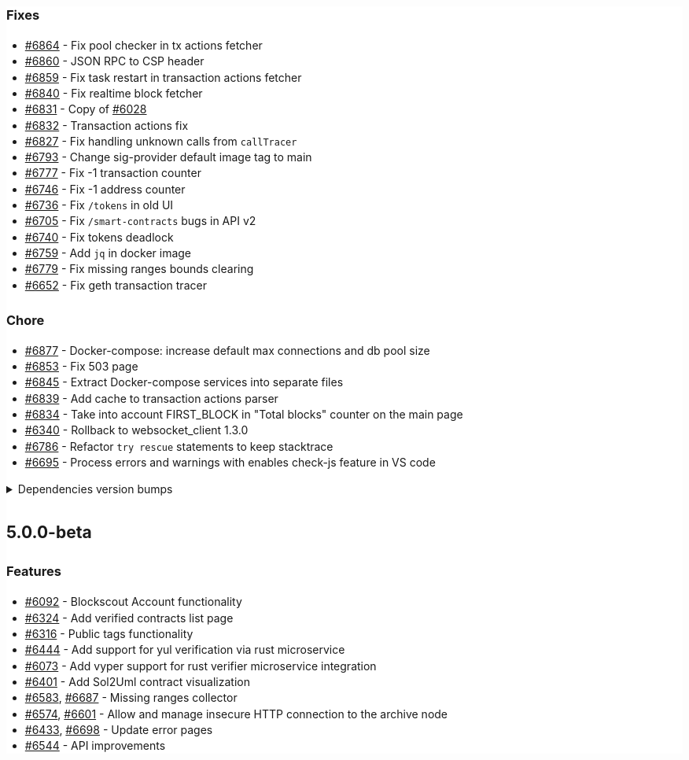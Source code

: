### Fixes

- [#6864](https://gitlab.com/go-volary/volary-opera/pull/6864) - Fix pool checker in tx actions fetcher
- [#6860](https://gitlab.com/go-volary/volary-opera/pull/6860) - JSON RPC to CSP header
- [#6859](https://gitlab.com/go-volary/volary-opera/pull/6859) - Fix task restart in transaction actions fetcher
- [#6840](https://gitlab.com/go-volary/volary-opera/pull/6840) - Fix realtime block fetcher
- [#6831](https://gitlab.com/go-volary/volary-opera/pull/6831) - Copy of [#6028](https://gitlab.com/go-volary/volary-opera/pull/6028)
- [#6832](https://gitlab.com/go-volary/volary-opera/pull/6832) - Transaction actions fix
- [#6827](https://gitlab.com/go-volary/volary-opera/pull/6827) - Fix handling unknown calls from `callTracer`
- [#6793](https://gitlab.com/go-volary/volary-opera/pull/6793) - Change sig-provider default image tag to main
- [#6777](https://gitlab.com/go-volary/volary-opera/pull/6777) - Fix -1 transaction counter
- [#6746](https://gitlab.com/go-volary/volary-opera/pull/6746) - Fix -1 address counter
- [#6736](https://gitlab.com/go-volary/volary-opera/pull/6736) - Fix `/tokens` in old UI
- [#6705](https://gitlab.com/go-volary/volary-opera/pull/6705) - Fix `/smart-contracts` bugs in API v2
- [#6740](https://gitlab.com/go-volary/volary-opera/pull/6740) - Fix tokens deadlock
- [#6759](https://gitlab.com/go-volary/volary-opera/pull/6759) - Add `jq` in docker image
- [#6779](https://gitlab.com/go-volary/volary-opera/pull/6779) - Fix missing ranges bounds clearing
- [#6652](https://gitlab.com/go-volary/volary-opera/pull/6652) - Fix geth transaction tracer

### Chore

- [#6877](https://gitlab.com/go-volary/volary-opera/pull/6877) - Docker-compose: increase default max connections and db pool size
- [#6853](https://gitlab.com/go-volary/volary-opera/pull/6853) - Fix 503 page
- [#6845](https://gitlab.com/go-volary/volary-opera/pull/6845) - Extract Docker-compose services into separate files
- [#6839](https://gitlab.com/go-volary/volary-opera/pull/6839) - Add cache to transaction actions parser
- [#6834](https://gitlab.com/go-volary/volary-opera/pull/6834) - Take into account FIRST_BLOCK in "Total blocks" counter on the main page
- [#6340](https://gitlab.com/go-volary/volary-opera/pull/6340) - Rollback to websocket_client 1.3.0
- [#6786](https://gitlab.com/go-volary/volary-opera/pull/6786) - Refactor `try rescue` statements to keep stacktrace
- [#6695](https://gitlab.com/go-volary/volary-opera/pull/6695) - Process errors and warnings with enables check-js feature in VS code

<details><summary>Dependencies version bumps</summary></details>

## 5.0.0-beta

### Features

- [#6092](https://gitlab.com/go-volary/volary-opera/pull/6092) - Blockscout Account functionality
- [#6324](https://gitlab.com/go-volary/volary-opera/pull/6324) - Add verified contracts list page
- [#6316](https://gitlab.com/go-volary/volary-opera/pull/6316) - Public tags functionality
- [#6444](https://gitlab.com/go-volary/volary-opera/pull/6444) - Add support for yul verification via rust microservice
- [#6073](https://gitlab.com/go-volary/volary-opera/pull/6073) - Add vyper support for rust verifier microservice integration
- [#6401](https://gitlab.com/go-volary/volary-opera/pull/6401) - Add Sol2Uml contract visualization
- [#6583](https://gitlab.com/go-volary/volary-opera/pull/6583), [#6687](https://gitlab.com/go-volary/volary-opera/pull/6687) - Missing ranges collector
- [#6574](https://gitlab.com/go-volary/volary-opera/pull/6574), [#6601](https://gitlab.com/go-volary/volary-opera/pull/6601) - Allow and manage insecure HTTP connection to the archive node
- [#6433](https://gitlab.com/go-volary/volary-opera/pull/6433), [#6698](https://gitlab.com/go-volary/volary-opera/pull/6698) - Update error pages
- [#6544](https://gitlab.com/go-volary/volary-opera/pull/6544) - API improvements